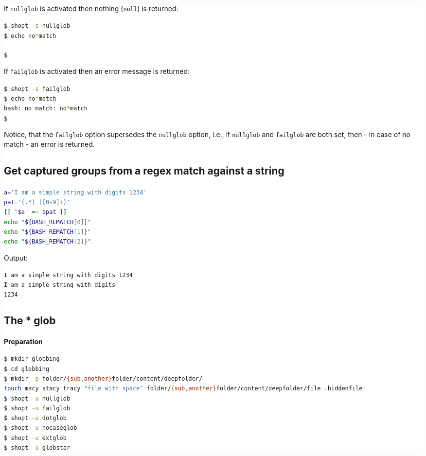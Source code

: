 If `nullglob` is activated then nothing (`null`) is returned:

```bash
$ shopt -s nullglob
$ echo no*match

$

```

If `failglob` is activated then an error message is returned:

```bash
$ shopt -s failglob
$ echo no*match
bash: no match: no*match
$

```

Notice, that the `failglob` option supersedes the `nullglob` option, i.e.,
if `nullglob` and `failglob` are both set, then - in case of no match - an
error is returned.

## Get captured groups from a regex match against a string

```bash
a='I am a simple string with digits 1234'
pat='(.*) ([0-9]+)'
[[ "$a" =~ $pat ]]
echo "${BASH_REMATCH[0]}"
echo "${BASH_REMATCH[1]}"
echo "${BASH_REMATCH[2]}"

```

Output:

```bash
I am a simple string with digits 1234
I am a simple string with digits
1234

```

## The \* glob

**Preparation**

```bash
$ mkdir globbing
$ cd globbing
$ mkdir -p folder/{sub,another}folder/content/deepfolder/
touch macy stacy tracy "file with space" folder/{sub,another}folder/content/deepfolder/file .hiddenfile
$ shopt -u nullglob
$ shopt -u failglob
$ shopt -u dotglob
$ shopt -u nocaseglob
$ shopt -u extglob
$ shopt -u globstar

```
